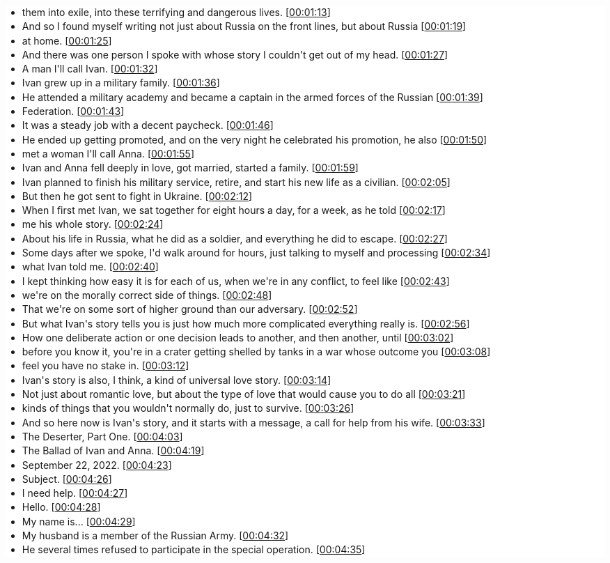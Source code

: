 *  them into exile, into these terrifying and dangerous lives. [[00:01:13](https://www.youtube.com/watch?v=7IqS2DZh2UM&t=73.5s)]
*  And so I found myself writing not just about Russia on the front lines, but about Russia [[00:01:19](https://www.youtube.com/watch?v=7IqS2DZh2UM&t=79.98s)]
*  at home. [[00:01:25](https://www.youtube.com/watch?v=7IqS2DZh2UM&t=85.38s)]
*  And there was one person I spoke with whose story I couldn't get out of my head. [[00:01:27](https://www.youtube.com/watch?v=7IqS2DZh2UM&t=87.86s)]
*  A man I'll call Ivan. [[00:01:32](https://www.youtube.com/watch?v=7IqS2DZh2UM&t=92.86s)]
*  Ivan grew up in a military family. [[00:01:36](https://www.youtube.com/watch?v=7IqS2DZh2UM&t=96.34s)]
*  He attended a military academy and became a captain in the armed forces of the Russian [[00:01:39](https://www.youtube.com/watch?v=7IqS2DZh2UM&t=99.25999999999999s)]
*  Federation. [[00:01:43](https://www.youtube.com/watch?v=7IqS2DZh2UM&t=103.82s)]
*  It was a steady job with a decent paycheck. [[00:01:46](https://www.youtube.com/watch?v=7IqS2DZh2UM&t=106.02s)]
*  He ended up getting promoted, and on the very night he celebrated his promotion, he also [[00:01:50](https://www.youtube.com/watch?v=7IqS2DZh2UM&t=110.22s)]
*  met a woman I'll call Anna. [[00:01:55](https://www.youtube.com/watch?v=7IqS2DZh2UM&t=115.66s)]
*  Ivan and Anna fell deeply in love, got married, started a family. [[00:01:59](https://www.youtube.com/watch?v=7IqS2DZh2UM&t=119.06s)]
*  Ivan planned to finish his military service, retire, and start his new life as a civilian. [[00:02:05](https://www.youtube.com/watch?v=7IqS2DZh2UM&t=125.14s)]
*  But then he got sent to fight in Ukraine. [[00:02:12](https://www.youtube.com/watch?v=7IqS2DZh2UM&t=132.34s)]
*  When I first met Ivan, we sat together for eight hours a day, for a week, as he told [[00:02:17](https://www.youtube.com/watch?v=7IqS2DZh2UM&t=137.94s)]
*  me his whole story. [[00:02:24](https://www.youtube.com/watch?v=7IqS2DZh2UM&t=144.26s)]
*  About his life in Russia, what he did as a soldier, and everything he did to escape. [[00:02:27](https://www.youtube.com/watch?v=7IqS2DZh2UM&t=147.02s)]
*  Some days after we spoke, I'd walk around for hours, just talking to myself and processing [[00:02:34](https://www.youtube.com/watch?v=7IqS2DZh2UM&t=154.26s)]
*  what Ivan told me. [[00:02:40](https://www.youtube.com/watch?v=7IqS2DZh2UM&t=160.3s)]
*  I kept thinking how easy it is for each of us, when we're in any conflict, to feel like [[00:02:43](https://www.youtube.com/watch?v=7IqS2DZh2UM&t=163.14000000000001s)]
*  we're on the morally correct side of things. [[00:02:48](https://www.youtube.com/watch?v=7IqS2DZh2UM&t=168.86s)]
*  That we're on some sort of higher ground than our adversary. [[00:02:52](https://www.youtube.com/watch?v=7IqS2DZh2UM&t=172.26000000000002s)]
*  But what Ivan's story tells you is just how much more complicated everything really is. [[00:02:56](https://www.youtube.com/watch?v=7IqS2DZh2UM&t=176.98000000000002s)]
*  How one deliberate action or one decision leads to another, and then another, until [[00:03:02](https://www.youtube.com/watch?v=7IqS2DZh2UM&t=182.70000000000002s)]
*  before you know it, you're in a crater getting shelled by tanks in a war whose outcome you [[00:03:08](https://www.youtube.com/watch?v=7IqS2DZh2UM&t=188.18s)]
*  feel you have no stake in. [[00:03:12](https://www.youtube.com/watch?v=7IqS2DZh2UM&t=192.8s)]
*  Ivan's story is also, I think, a kind of universal love story. [[00:03:14](https://www.youtube.com/watch?v=7IqS2DZh2UM&t=194.02s)]
*  Not just about romantic love, but about the type of love that would cause you to do all [[00:03:21](https://www.youtube.com/watch?v=7IqS2DZh2UM&t=201.84s)]
*  kinds of things that you wouldn't normally do, just to survive. [[00:03:26](https://www.youtube.com/watch?v=7IqS2DZh2UM&t=206.56s)]
*  And so here now is Ivan's story, and it starts with a message, a call for help from his wife. [[00:03:33](https://www.youtube.com/watch?v=7IqS2DZh2UM&t=213.9s)]
*  The Deserter, Part One. [[00:04:03](https://www.youtube.com/watch?v=7IqS2DZh2UM&t=243.9s)]
*  The Ballad of Ivan and Anna. [[00:04:19](https://www.youtube.com/watch?v=7IqS2DZh2UM&t=259.18s)]
*  September 22, 2022. [[00:04:23](https://www.youtube.com/watch?v=7IqS2DZh2UM&t=263.18s)]
*  Subject. [[00:04:26](https://www.youtube.com/watch?v=7IqS2DZh2UM&t=266.18s)]
*  I need help. [[00:04:27](https://www.youtube.com/watch?v=7IqS2DZh2UM&t=267.46s)]
*  Hello. [[00:04:28](https://www.youtube.com/watch?v=7IqS2DZh2UM&t=268.86s)]
*  My name is... [[00:04:29](https://www.youtube.com/watch?v=7IqS2DZh2UM&t=269.94s)]
*  My husband is a member of the Russian Army. [[00:04:32](https://www.youtube.com/watch?v=7IqS2DZh2UM&t=272.3s)]
*  He several times refused to participate in the special operation. [[00:04:35](https://www.youtube.com/watch?v=7IqS2DZh2UM&t=275.14s)]
